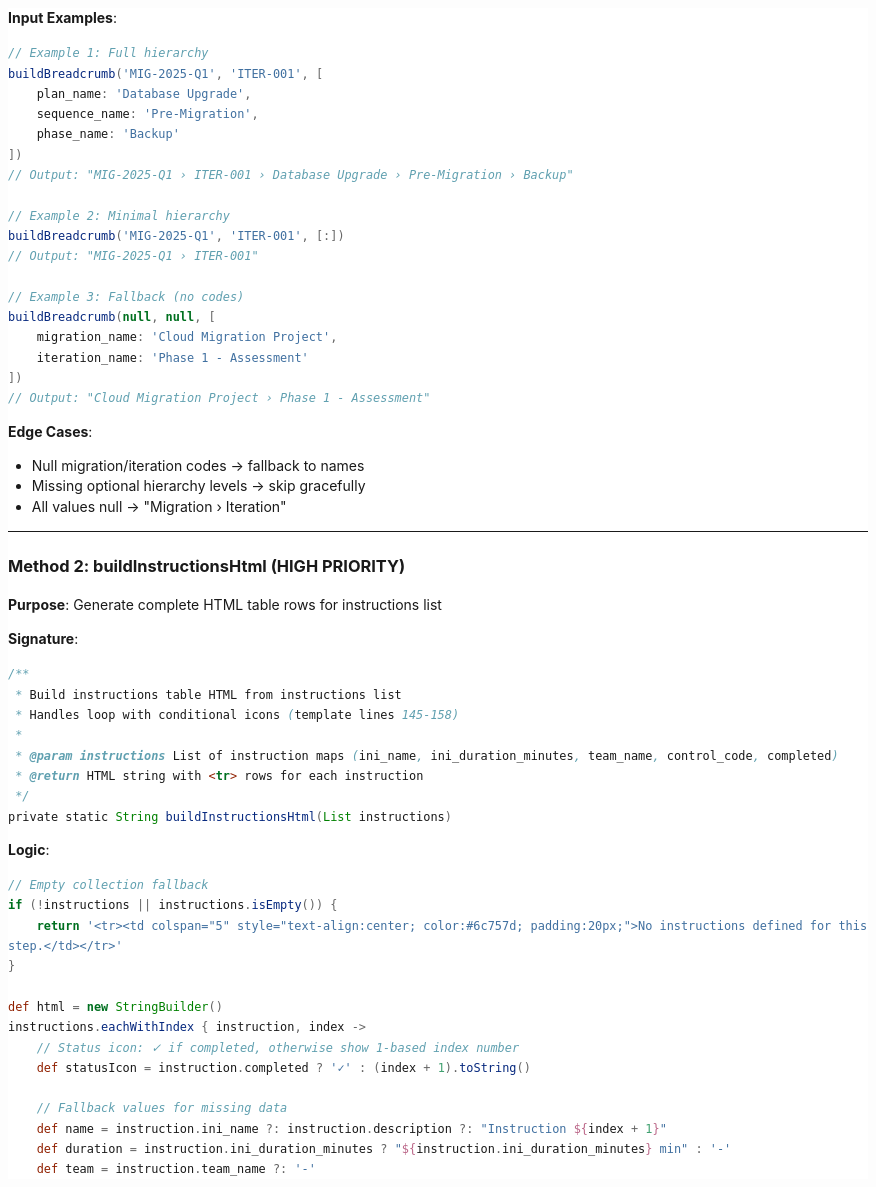 **Input Examples**:

```groovy
// Example 1: Full hierarchy
buildBreadcrumb('MIG-2025-Q1', 'ITER-001', [
    plan_name: 'Database Upgrade',
    sequence_name: 'Pre-Migration',
    phase_name: 'Backup'
])
// Output: "MIG-2025-Q1 › ITER-001 › Database Upgrade › Pre-Migration › Backup"

// Example 2: Minimal hierarchy
buildBreadcrumb('MIG-2025-Q1', 'ITER-001', [:])
// Output: "MIG-2025-Q1 › ITER-001"

// Example 3: Fallback (no codes)
buildBreadcrumb(null, null, [
    migration_name: 'Cloud Migration Project',
    iteration_name: 'Phase 1 - Assessment'
])
// Output: "Cloud Migration Project › Phase 1 - Assessment"
```

**Edge Cases**:

- Null migration/iteration codes → fallback to names
- Missing optional hierarchy levels → skip gracefully
- All values null → "Migration › Iteration"

---

### Method 2: buildInstructionsHtml (HIGH PRIORITY)

**Purpose**: Generate complete HTML table rows for instructions list

**Signature**:

```groovy
/**
 * Build instructions table HTML from instructions list
 * Handles loop with conditional icons (template lines 145-158)
 *
 * @param instructions List of instruction maps (ini_name, ini_duration_minutes, team_name, control_code, completed)
 * @return HTML string with <tr> rows for each instruction
 */
private static String buildInstructionsHtml(List instructions)
```

**Logic**:

```groovy
// Empty collection fallback
if (!instructions || instructions.isEmpty()) {
    return '<tr><td colspan="5" style="text-align:center; color:#6c757d; padding:20px;">No instructions defined for this step.</td></tr>'
}

def html = new StringBuilder()
instructions.eachWithIndex { instruction, index ->
    // Status icon: ✓ if completed, otherwise show 1-based index number
    def statusIcon = instruction.completed ? '✓' : (index + 1).toString()

    // Fallback values for missing data
    def name = instruction.ini_name ?: instruction.description ?: "Instruction ${index + 1}"
    def duration = instruction.ini_duration_minutes ? "${instruction.ini_duration_minutes} min" : '-'
    def team = instruction.team_name ?: '-'
```